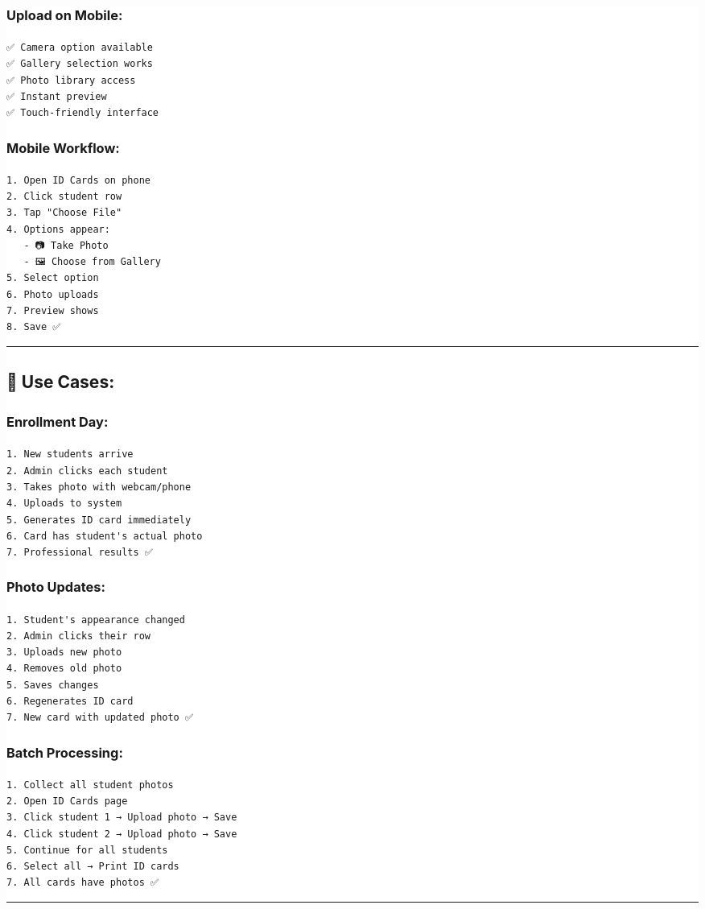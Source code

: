 ### **Upload on Mobile:**
```
✅ Camera option available
✅ Gallery selection works
✅ Photo library access
✅ Instant preview
✅ Touch-friendly interface
```

### **Mobile Workflow:**
```
1. Open ID Cards on phone
2. Click student row
3. Tap "Choose File"
4. Options appear:
   - 📷 Take Photo
   - 🖼️ Choose from Gallery
5. Select option
6. Photo uploads
7. Preview shows
8. Save ✅
```

---

## 🎯 **Use Cases:**

### **Enrollment Day:**
```
1. New students arrive
2. Admin clicks each student
3. Takes photo with webcam/phone
4. Uploads to system
5. Generates ID card immediately
6. Card has student's actual photo
7. Professional results ✅
```

### **Photo Updates:**
```
1. Student's appearance changed
2. Admin clicks their row
3. Uploads new photo
4. Removes old photo
5. Saves changes
6. Regenerates ID card
7. New card with updated photo ✅
```

### **Batch Processing:**
```
1. Collect all student photos
2. Open ID Cards page
3. Click student 1 → Upload photo → Save
4. Click student 2 → Upload photo → Save
5. Continue for all students
6. Select all → Print ID cards
7. All cards have photos ✅
```

---
